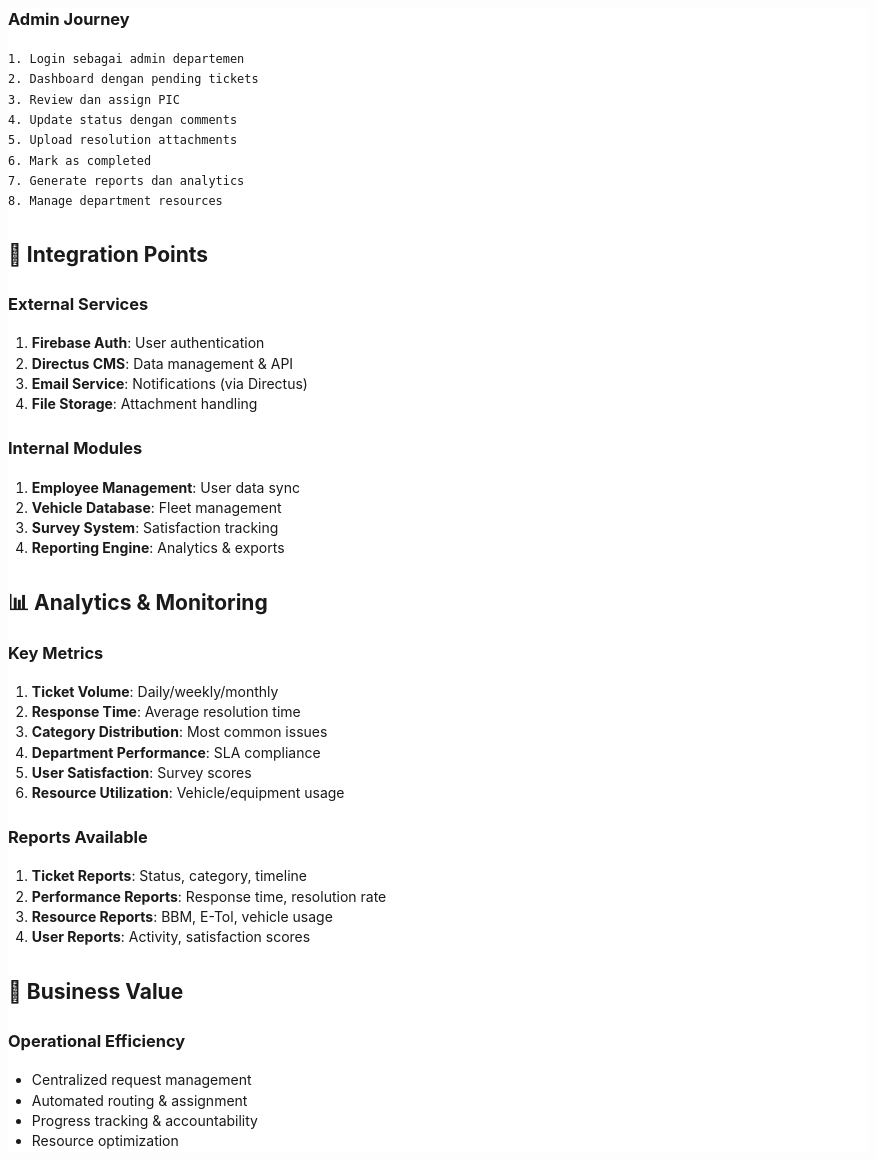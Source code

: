 ### Admin Journey
```
1. Login sebagai admin departemen
2. Dashboard dengan pending tickets
3. Review dan assign PIC
4. Update status dengan comments
5. Upload resolution attachments
6. Mark as completed
7. Generate reports dan analytics
8. Manage department resources
```

## 🔄 Integration Points

### External Services
1. **Firebase Auth**: User authentication
2. **Directus CMS**: Data management & API
3. **Email Service**: Notifications (via Directus)
4. **File Storage**: Attachment handling

### Internal Modules
1. **Employee Management**: User data sync
2. **Vehicle Database**: Fleet management
3. **Survey System**: Satisfaction tracking
4. **Reporting Engine**: Analytics & exports

## 📊 Analytics & Monitoring

### Key Metrics
1. **Ticket Volume**: Daily/weekly/monthly
2. **Response Time**: Average resolution time
3. **Category Distribution**: Most common issues
4. **Department Performance**: SLA compliance
5. **User Satisfaction**: Survey scores
6. **Resource Utilization**: Vehicle/equipment usage

### Reports Available
1. **Ticket Reports**: Status, category, timeline
2. **Performance Reports**: Response time, resolution rate
3. **Resource Reports**: BBM, E-Tol, vehicle usage
4. **User Reports**: Activity, satisfaction scores

## 🎯 Business Value

### Operational Efficiency
- Centralized request management
- Automated routing & assignment
- Progress tracking & accountability
- Resource optimization

